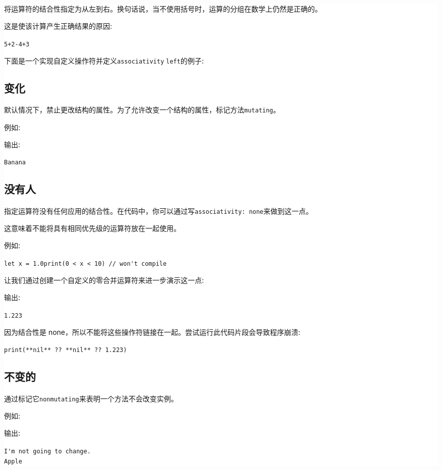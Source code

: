 将运算符的结合性指定为从左到右。换句话说，当不使用括号时，运算的分组在数学上仍然是正确的。

这是使该计算产生正确结果的原因:

```
5+2-4+3
```

下面是一个实现自定义操作符并定义`associativity` `left`的例子:

## 变化

默认情况下，禁止更改结构的属性。为了允许改变一个结构的属性，标记方法`mutating`。

例如:

输出:

```
Banana
```

## 没有人

指定运算符没有任何应用的结合性。在代码中，你可以通过写`associativity: none`来做到这一点。

这意味着不能将具有相同优先级的运算符放在一起使用。

例如:

```
let x = 1.0print(0 < x < 10) // won't compile
```

让我们通过创建一个自定义的零合并运算符来进一步演示这一点:

输出:

```
1.223
```

因为结合性是 none，所以不能将这些操作符链接在一起。尝试运行此代码片段会导致程序崩溃:

```
print(**nil** ?? **nil** ?? 1.223)
```

## 不变的

通过标记它`nonmutating`来表明一个方法不会改变实例。

例如:

输出:

```
I'm not going to change.
Apple
```
